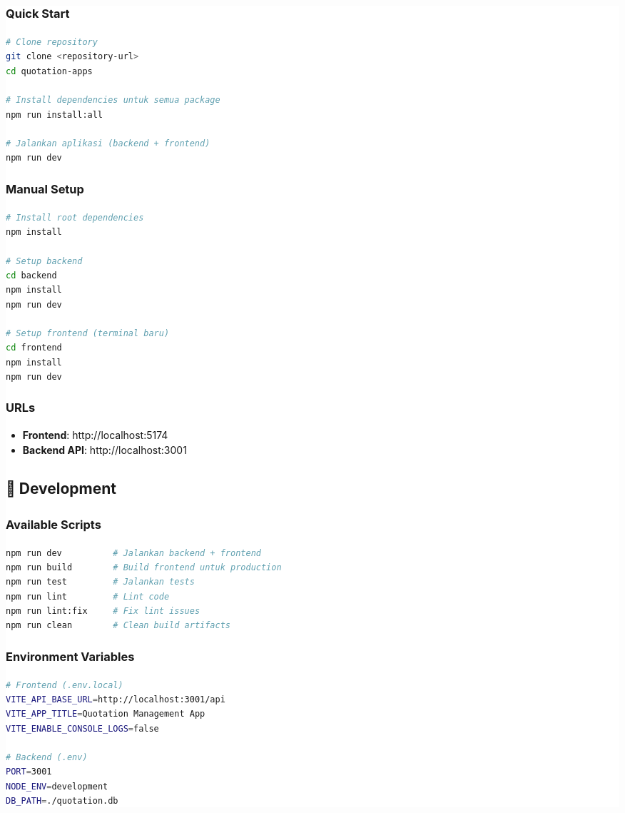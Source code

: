 ### Quick Start
```bash
# Clone repository
git clone <repository-url>
cd quotation-apps

# Install dependencies untuk semua package
npm run install:all

# Jalankan aplikasi (backend + frontend)
npm run dev
```

### Manual Setup
```bash
# Install root dependencies
npm install

# Setup backend
cd backend
npm install
npm run dev

# Setup frontend (terminal baru)
cd frontend
npm install
npm run dev
```

### URLs
- **Frontend**: http://localhost:5174
- **Backend API**: http://localhost:3001

## 🔧 Development

### Available Scripts
```bash
npm run dev          # Jalankan backend + frontend
npm run build        # Build frontend untuk production
npm run test         # Jalankan tests
npm run lint         # Lint code
npm run lint:fix     # Fix lint issues
npm run clean        # Clean build artifacts
```

### Environment Variables
```bash
# Frontend (.env.local)
VITE_API_BASE_URL=http://localhost:3001/api
VITE_APP_TITLE=Quotation Management App
VITE_ENABLE_CONSOLE_LOGS=false

# Backend (.env)
PORT=3001
NODE_ENV=development
DB_PATH=./quotation.db
```

